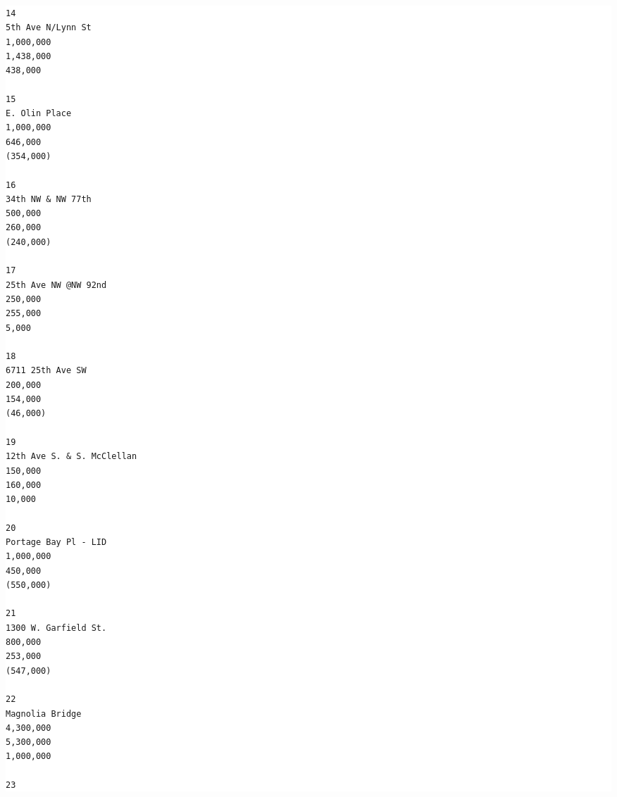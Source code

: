    14  
    5th Ave N/Lynn St  
    1,000,000  
    1,438,000  
    438,000  
  
    15  
    E. Olin Place  
    1,000,000  
    646,000  
    (354,000)  
  
    16  
    34th NW & NW 77th  
    500,000  
    260,000  
    (240,000)  
  
    17  
    25th Ave NW @NW 92nd  
    250,000  
    255,000  
    5,000  
  
    18  
    6711 25th Ave SW  
    200,000  
    154,000  
    (46,000)  
  
    19  
    12th Ave S. & S. McClellan  
    150,000  
    160,000  
    10,000  
  
    20  
    Portage Bay Pl - LID  
    1,000,000  
    450,000  
    (550,000)  
  
    21  
    1300 W. Garfield St.  
    800,000  
    253,000  
    (547,000)  
  
    22  
    Magnolia Bridge  
    4,300,000  
    5,300,000  
    1,000,000  
  
    23  
  